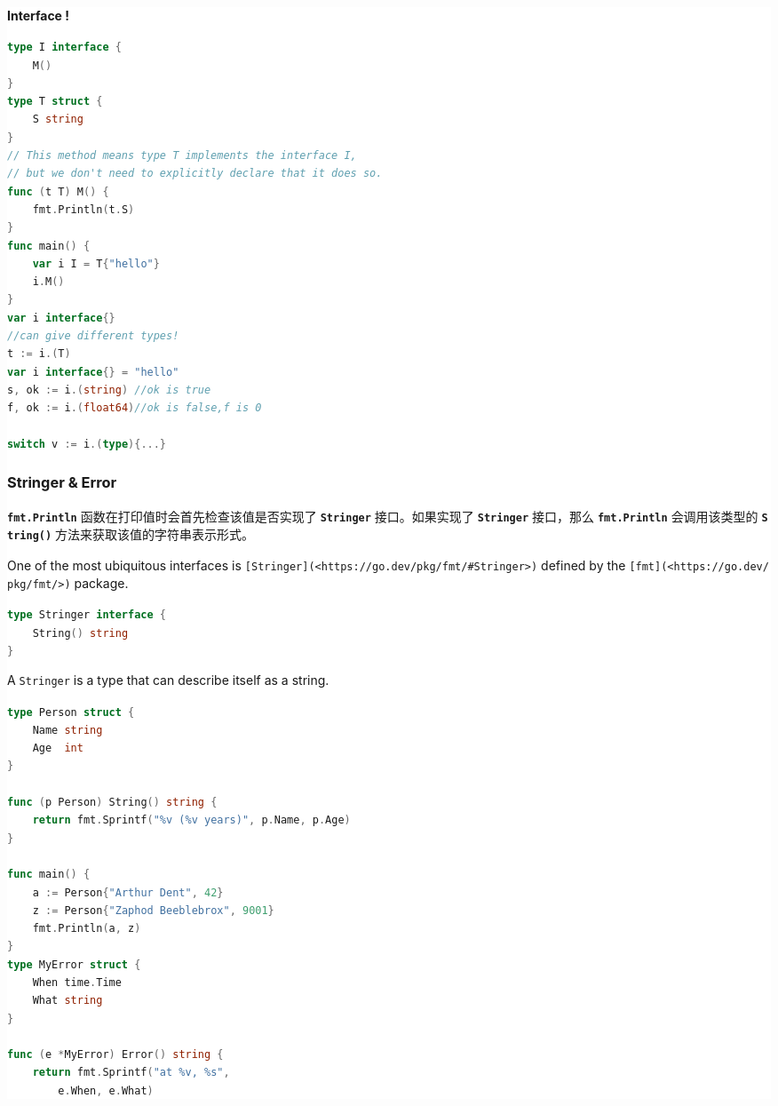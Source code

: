 **Interface !**

```go
type I interface {
	M()
}
type T struct {
	S string
}
// This method means type T implements the interface I,
// but we don't need to explicitly declare that it does so.
func (t T) M() {
	fmt.Println(t.S)
}
func main() {
	var i I = T{"hello"}
	i.M()
}
var i interface{}
//can give different types!
t := i.(T)
var i interface{} = "hello"
s, ok := i.(string) //ok is true
f, ok := i.(float64)//ok is false,f is 0

switch v := i.(type){...}
```

### Stringer & Error

**`fmt.Println`** 函数在打印值时会首先检查该值是否实现了 **`Stringer`** 接口。如果实现了 **`Stringer`** 接口，那么 **`fmt.Println`** 会调用该类型的 **`String()`** 方法来获取该值的字符串表示形式。

One of the most ubiquitous interfaces is `[Stringer](<https://go.dev/pkg/fmt/#Stringer>)` defined by the `[fmt](<https://go.dev/pkg/fmt/>)` package.

```go
type Stringer interface {
    String() string
}
```

A `Stringer` is a type that can describe itself as a string.

```go
type Person struct {
	Name string
	Age  int
}

func (p Person) String() string {
	return fmt.Sprintf("%v (%v years)", p.Name, p.Age)
}

func main() {
	a := Person{"Arthur Dent", 42}
	z := Person{"Zaphod Beeblebrox", 9001}
	fmt.Println(a, z)
}
type MyError struct {
	When time.Time
	What string
}

func (e *MyError) Error() string {
	return fmt.Sprintf("at %v, %s",
		e.When, e.What)
```